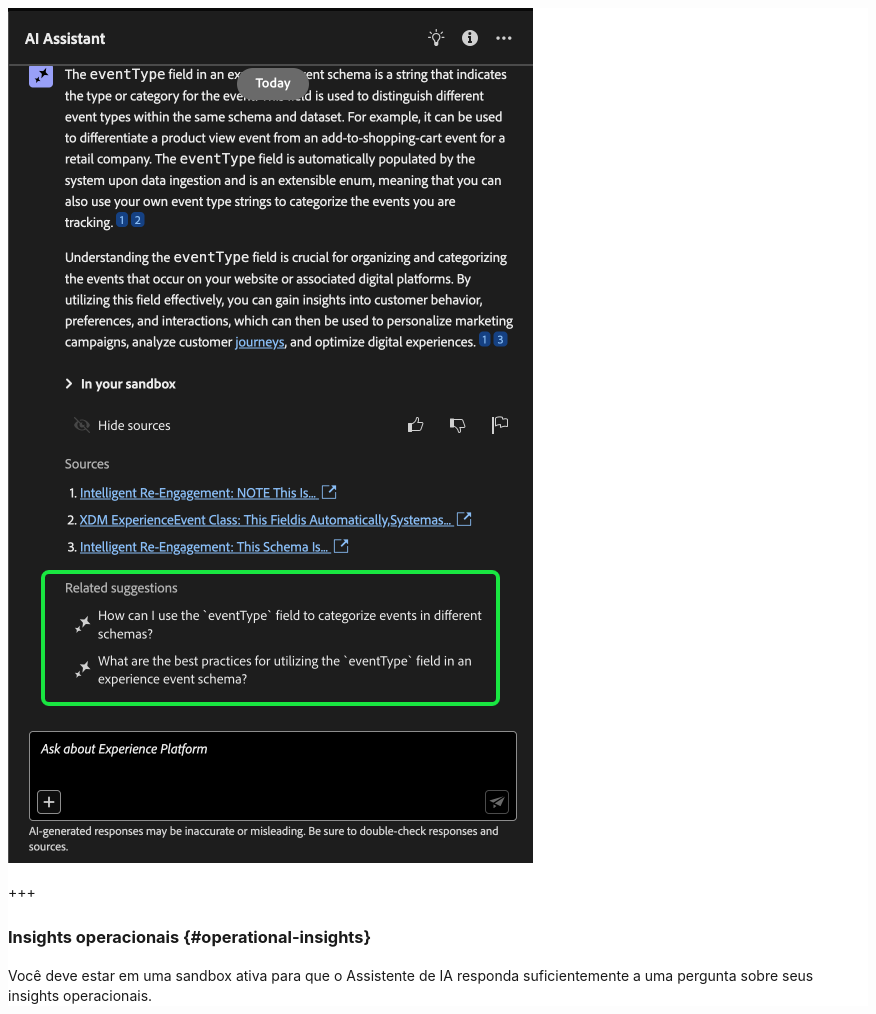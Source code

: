 ![Uma lista de sugestões fornecidas pelo Assistente de IA.](./images/related-suggestions.png)

+++

### Insights operacionais {#operational-insights}

Você deve estar em uma sandbox ativa para que o Assistente de IA responda suficientemente a uma pergunta sobre seus insights operacionais.
